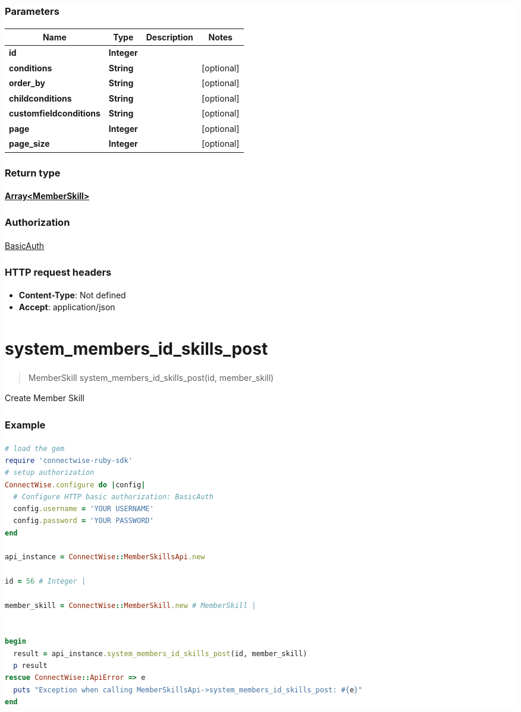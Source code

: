 ### Parameters

Name | Type | Description  | Notes
------------- | ------------- | ------------- | -------------
 **id** | **Integer**|  | 
 **conditions** | **String**|  | [optional] 
 **order_by** | **String**|  | [optional] 
 **childconditions** | **String**|  | [optional] 
 **customfieldconditions** | **String**|  | [optional] 
 **page** | **Integer**|  | [optional] 
 **page_size** | **Integer**|  | [optional] 

### Return type

[**Array&lt;MemberSkill&gt;**](MemberSkill.md)

### Authorization

[BasicAuth](../README.md#BasicAuth)

### HTTP request headers

 - **Content-Type**: Not defined
 - **Accept**: application/json



# **system_members_id_skills_post**
> MemberSkill system_members_id_skills_post(id, member_skill)



Create Member Skill

### Example
```ruby
# load the gem
require 'connectwise-ruby-sdk'
# setup authorization
ConnectWise.configure do |config|
  # Configure HTTP basic authorization: BasicAuth
  config.username = 'YOUR USERNAME'
  config.password = 'YOUR PASSWORD'
end

api_instance = ConnectWise::MemberSkillsApi.new

id = 56 # Integer | 

member_skill = ConnectWise::MemberSkill.new # MemberSkill | 


begin
  result = api_instance.system_members_id_skills_post(id, member_skill)
  p result
rescue ConnectWise::ApiError => e
  puts "Exception when calling MemberSkillsApi->system_members_id_skills_post: #{e}"
end
```
